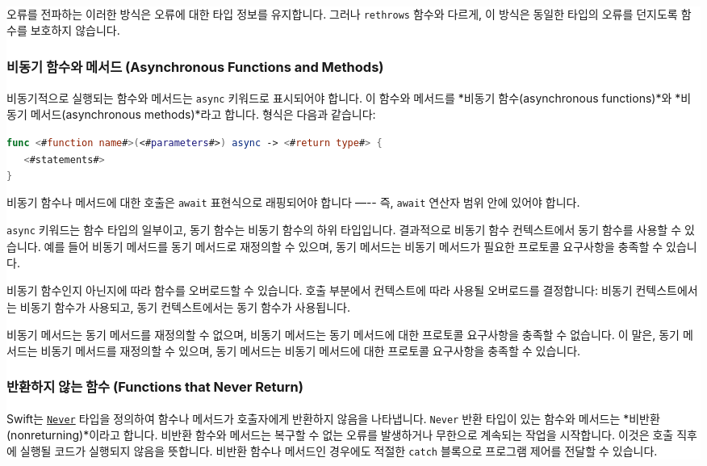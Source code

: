 오류를 전파하는 이러한 방식은
오류에 대한 타입 정보를 유지합니다.
그러나 `rethrows` 함수와 다르게,
이 방식은 동일한 타입의 오류를 던지도록
함수를 보호하지 않습니다.



### 비동기 함수와 메서드 (Asynchronous Functions and Methods)

비동기적으로 실행되는 함수와 메서드는 `async` 키워드로 표시되어야 합니다.
이 함수와 메서드를 *비동기 함수(asynchronous functions)*와
*비동기 메서드(asynchronous methods)*라고 합니다.
형식은 다음과 같습니다:

```swift
func <#function name#>(<#parameters#>) async -> <#return type#> {
   <#statements#>
}
```

비동기 함수나 메서드에 대한 호출은
`await` 표현식으로 래핑되어야 합니다 —--
즉, `await` 연산자 범위 안에 있어야 합니다.

`async` 키워드는 함수 타입의 일부이고,
동기 함수는 비동기 함수의 하위 타입입니다.
결과적으로 비동기 함수 컨텍스트에서
동기 함수를 사용할 수 있습니다.
예를 들어
비동기 메서드를 동기 메서드로 재정의할 수 있으며,
동기 메서드는 비동기 메서드가 필요한
프로토콜 요구사항을 충족할 수 있습니다.

비동기 함수인지 아닌지에 따라 함수를 오버로드할 수 있습니다.
호출 부분에서 컨텍스트에 따라 사용될 오버로드를 결정합니다:
비동기 컨텍스트에서는 비동기 함수가 사용되고,
동기 컨텍스트에서는 동기 함수가 사용됩니다.

비동기 메서드는 동기 메서드를 재정의할 수 없으며,
비동기 메서드는 동기 메서드에 대한 프로토콜 요구사항을 충족할 수 없습니다.
이 말은, 동기 메서드는 비동기 메서드를 재정의할 수 있으며,
동기 메서드는 비동기 메서드에 대한 프로토콜 요구사항을 충족할 수 있습니다.



### 반환하지 않는 함수 (Functions that Never Return)

Swift는 [`Never`][] 타입을 정의하여
함수나 메서드가 호출자에게 반환하지 않음을 나타냅니다.
`Never` 반환 타입이 있는 함수와 메서드는 *비반환(nonreturning)*이라고 합니다.
비반환 함수와 메서드는 복구할 수 없는 오류를 발생하거나
무한으로 계속되는 작업을 시작합니다.
이것은
호출 직후에 실행될 코드가 실행되지 않음을 뜻합니다.
비반환 함수나 메서드인 경우에도
적절한 `catch` 블록으로 프로그램 제어를 전달할 수 있습니다.


[`Never`]: https://developer.apple.com/documentation/swift/never